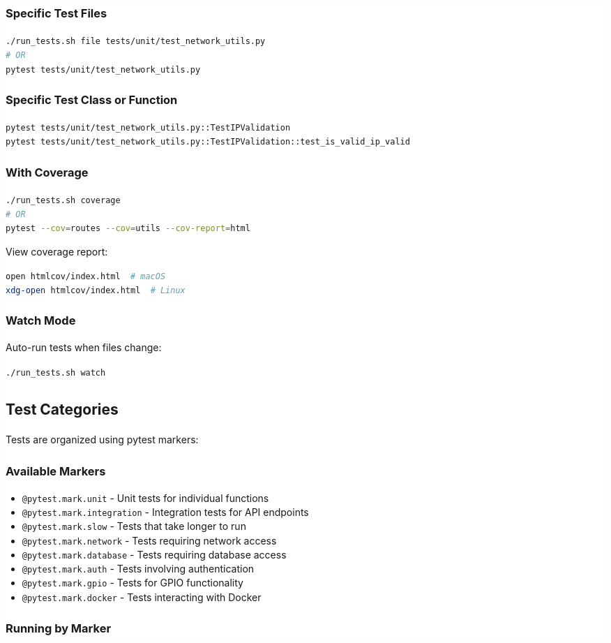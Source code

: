 ### Specific Test Files

```bash
./run_tests.sh file tests/unit/test_network_utils.py
# OR
pytest tests/unit/test_network_utils.py
```

### Specific Test Class or Function

```bash
pytest tests/unit/test_network_utils.py::TestIPValidation
pytest tests/unit/test_network_utils.py::TestIPValidation::test_is_valid_ip_valid
```

### With Coverage

```bash
./run_tests.sh coverage
# OR
pytest --cov=routes --cov=utils --cov-report=html
```

View coverage report:
```bash
open htmlcov/index.html  # macOS
xdg-open htmlcov/index.html  # Linux
```

### Watch Mode

Auto-run tests when files change:

```bash
./run_tests.sh watch
```

## Test Categories

Tests are organized using pytest markers:

### Available Markers

- `@pytest.mark.unit` - Unit tests for individual functions
- `@pytest.mark.integration` - Integration tests for API endpoints
- `@pytest.mark.slow` - Tests that take longer to run
- `@pytest.mark.network` - Tests requiring network access
- `@pytest.mark.database` - Tests requiring database access
- `@pytest.mark.auth` - Tests involving authentication
- `@pytest.mark.gpio` - Tests for GPIO functionality
- `@pytest.mark.docker` - Tests interacting with Docker

### Running by Marker
